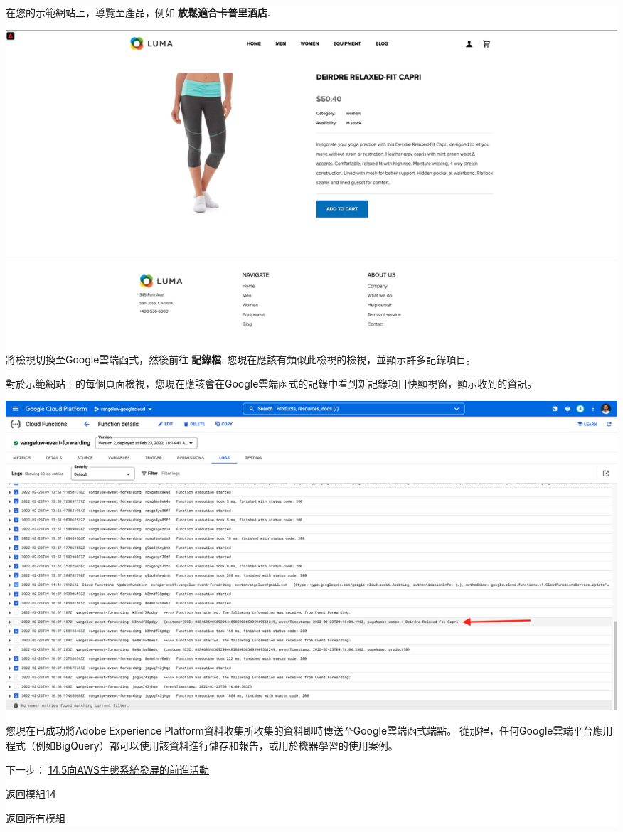 在您的示範網站上，導覽至產品，例如 **放鬆適合卡普里酒店**.

![Adobe Experience Platform資料收集設定](./images/gcf3a.png)

將檢視切換至Google雲端函式，然後前往 **記錄檔**. 您現在應該有類似此檢視的檢視，並顯示許多記錄項目。

對於示範網站上的每個頁面檢視，您現在應該會在Google雲端函式的記錄中看到新記錄項目快顯視窗，顯示收到的資訊。

![Adobe Experience Platform資料收集設定](./images/gcf4.png)

您現在已成功將Adobe Experience Platform資料收集所收集的資料即時傳送至Google雲端函式端點。 從那裡，任何Google雲端平台應用程式（例如BigQuery）都可以使用該資料進行儲存和報告，或用於機器學習的使用案例。

下一步： [14.5向AWS生態系統發展的前進活動](./ex5.md)

[返回模組14](./aep-data-collection-ssf.md)

[返回所有模組](./../../overview.md)
